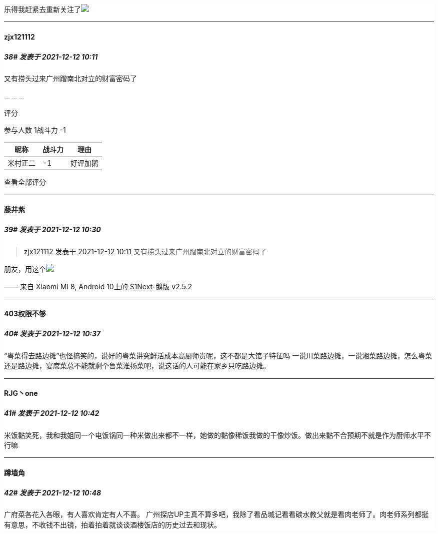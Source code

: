 乐得我赶紧去重新关注了<img src="https://static.saraba1st.com/image/smiley/face2017/037.png" referrerpolicy="no-referrer">

*****

####  zjx121112  
##### 38#       发表于 2021-12-12 10:11

又有捞头过来广州蹭南北对立的财富密码了

﹍﹍﹍

评分

 参与人数 1战斗力 -1

|昵称|战斗力|理由|
|----|---|---|
| 米村正二|-1|好评加鹅|

查看全部评分

*****

####  藤井紫  
##### 39#       发表于 2021-12-12 10:30

<blockquote><a href="httphttps://bbs.saraba1st.com/2b/forum.php?mod=redirect&amp;goto=findpost&amp;pid=53903581&amp;ptid=2042045" target="_blank">zjx121112 发表于 2021-12-12 10:11</a>
又有捞头过来广州蹭南北对立的财富密码了</blockquote>
朋友，用这个<img src="https://p.sda1.dev/3/0561e6eac38796819c43b6c366d46679/8ab05a10946450d9.jpg" referrerpolicy="no-referrer">

—— 来自 Xiaomi MI 8, Android 10上的 [S1Next-鹅版](https://github.com/ykrank/S1-Next/releases) v2.5.2

*****

####  403权限不够  
##### 40#       发表于 2021-12-12 10:37

“粤菜得去路边摊”也怪搞笑的，说好的粤菜讲究鲜活成本高厨师贵呢，这不都是大馆子特征吗
一说川菜路边摊，一说湘菜路边摊，怎么粤菜还是路边摊，宴席菜总不能就剩个鲁菜淮扬菜吧，说这话的人可能在家乡只吃路边摊。

*****

####  RJG丶one  
##### 41#       发表于 2021-12-12 10:42

米饭黏笑死，我和我姐同一个电饭锅同一种米做出来都不一样，她做的黏像稀饭我做的干像炒饭。做出来黏不合预期不就是作为厨师水平不行嘛

*****

####  蹲墙角  
##### 42#       发表于 2021-12-12 10:48

广府菜各花入各眼，有人喜欢肯定有人不喜。 广州探店UP主真不算多吧，我除了看品城记看看碳水教父就是看肉老师了。肉老师系列都挺有意思，不收钱不出镜，拍着拍着就谈谈酒楼饭店的历史过去和现状。
